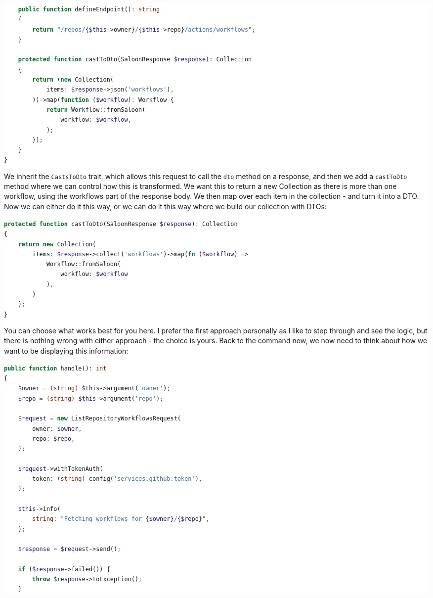 ```php
    public function defineEndpoint(): string
    {
        return "/repos/{$this->owner}/{$this->repo}/actions/workflows";
    }

    protected function castToDto(SaloonResponse $response): Collection
    {
        return (new Collection(
            items: $response->json('workflows'),
        ))->map(function ($workflow): Workflow {
            return Workflow::fromSaloon(
                workflow: $workflow,
            );
        });
    }
}
```

We inherit the `CastsToDto` trait, which allows this request to call the `dto` method on a response, and then we add a `castToDto` method where we can control how this is transformed. We want this to return a new Collection as there is more than one workflow, using the workflows part of the response body. We then map over each item in the collection - and turn it into a DTO. Now we can either do it this way, or we can do it this way where we build our collection with DTOs:

```php
protected function castToDto(SaloonResponse $response): Collection
{
	return new Collection(
		items: $response->collect('workflows')->map(fn ($workflow) =>
			Workflow::fromSaloon(
				workflow: $workflow
			),
		)
	);
}
```

You can choose what works best for you here. I prefer the first approach personally as I like to step through and see the logic, but there is nothing wrong with either approach - the choice is yours. Back to the command now, we now need to think about how we want to be displaying this information:

```php
public function handle(): int
{
    $owner = (string) $this->argument('owner');
    $repo = (string) $this->argument('repo');

    $request = new ListRepositoryWorkflowsRequest(
        owner: $owner,
        repo: $repo,
    );

    $request->withTokenAuth(
        token: (string) config('services.github.token'),
    );

    $this->info(
        string: "Fetching workflows for {$owner}/{$repo}",
    );

    $response = $request->send();

    if ($response->failed()) {
        throw $response->toException();
	}
```